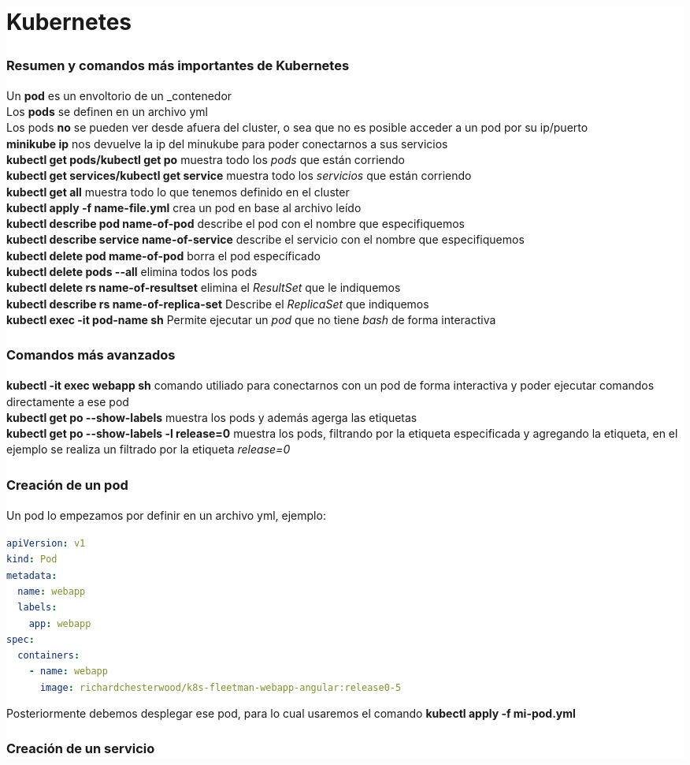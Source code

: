 # Kubernetes

### Resumen y comandos más importantes de Kubernetes

Un **pod** es un envoltorio de un _contenedor<br/>
Los **pods** se definen en un archivo yml<br/>
Los pods **no** se pueden ver desde afuera del cluster, o sea que no es posible acceder a un pod por su ip/puerto<br/>
**minikube ip** nos devuelve la ip del minukube para poder conectarnos a sus servicios<br/>
**kubectl get pods/kubectl get po** muestra todo los _pods_ que están corriendo<br/>
**kubectl get services/kubectl get service** muestra todo los _servicios_ que están corriendo<br/>
**kubectl get all** muestra todo lo que tenemos definido en el cluster<br/>
**kubectl apply -f name-file.yml** crea un pod en base al archivo leído<br/>
**kubectl describe pod name-of-pod** describe el pod con el nombre que especifiquemos<br/>
**kubectl describe service name-of-service** describe el servicio con el nombre que especifiquemos<br/>
**kubectl delete pod mame-of-pod** borra el pod específicado<br/>
**kubectl delete pods --all** elimina todos los pods<br/>
**kubectl delete rs name-of-resultset** elimina el _ResultSet_ que le indiquemos<br/>
**kubectl describe rs name-of-replica-set** Describe el _ReplicaSet_ que indiquemos<br/>
**kubectl exec -it pod-name sh** Permite ejecutar un _pod_ que no tiene _bash_ de forma interactiva<br/>

### Comandos más avanzados

**kubectl -it exec webapp sh** comando utiliado para conectarnos con un pod de forma interactiva y poder ejecutar comandos directamente a ese pod<br/>
**kubectl get po --show-labels** muestra los pods y además agerga las etiquetas<br/>
**kubectl get po --show-labels -l release=0** muestra los pods, filtrando por la etiqueta especificada y agregando la etiqueta, en el ejemplo se realiza un filtrado por la etiqueta _release=0_<br/>

### Creación de un pod

Un pod lo empezamos por definir en un archivo yml, ejemplo:

```yaml
apiVersion: v1
kind: Pod
metadata:
  name: webapp
  labels:
    app: webapp
spec:
  containers:
    - name: webapp
      image: richardchesterwood/k8s-fleetman-webapp-angular:release0-5
```
Posteriormente debemos desplegar ese pod, para lo cual usaremos el comando **kubectl apply -f mi-pod.yml**

### Creación de un servicio
